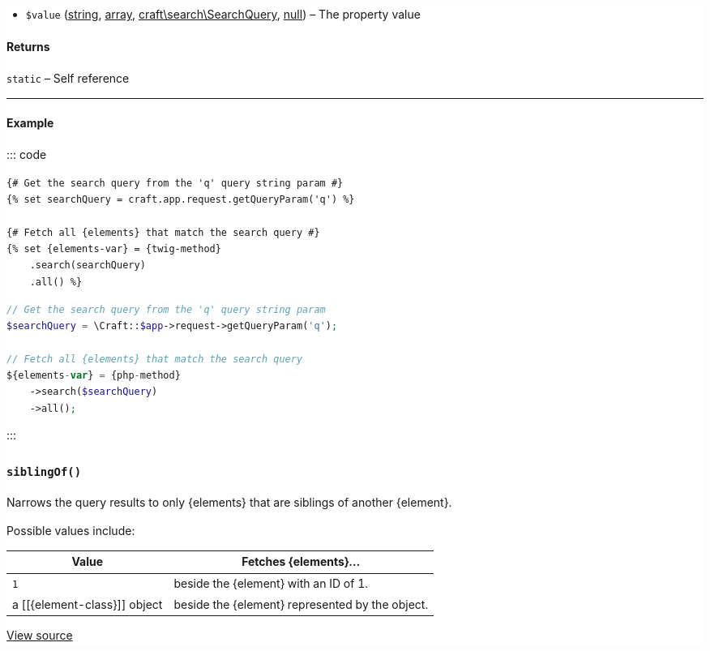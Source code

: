 - `$value` ([string](http://php.net/language.types.string), [array](http://php.net/language.types.array), [craft\search\SearchQuery](craft-search-searchquery.md), [null](http://php.net/language.types.null)) – The property value

#### Returns

`static` – Self reference


---

#### Example

::: code
```twig
{# Get the search query from the 'q' query string param #}
{% set searchQuery = craft.app.request.getQueryParam('q') %}

{# Fetch all {elements} that match the search query #}
{% set {elements-var} = {twig-method}
    .search(searchQuery)
    .all() %}
```

```php
// Get the search query from the 'q' query string param
$searchQuery = \Craft::$app->request->getQueryParam('q');

// Fetch all {elements} that match the search query
${elements-var} = {php-method}
    ->search($searchQuery)
    ->all();
```
:::


### `siblingOf()`





Narrows the query results to only {elements} that are siblings of another {element}.

Possible values include:

| Value | Fetches {elements}…
| - | -
| `1` | beside the {element} with an ID of 1.
| a [[{element-class}]] object | beside the {element} represented by the object.




[View source](https://github.com/craftcms/cms/blob/master/src/elements/db/ElementQueryInterface.php#L1200)
